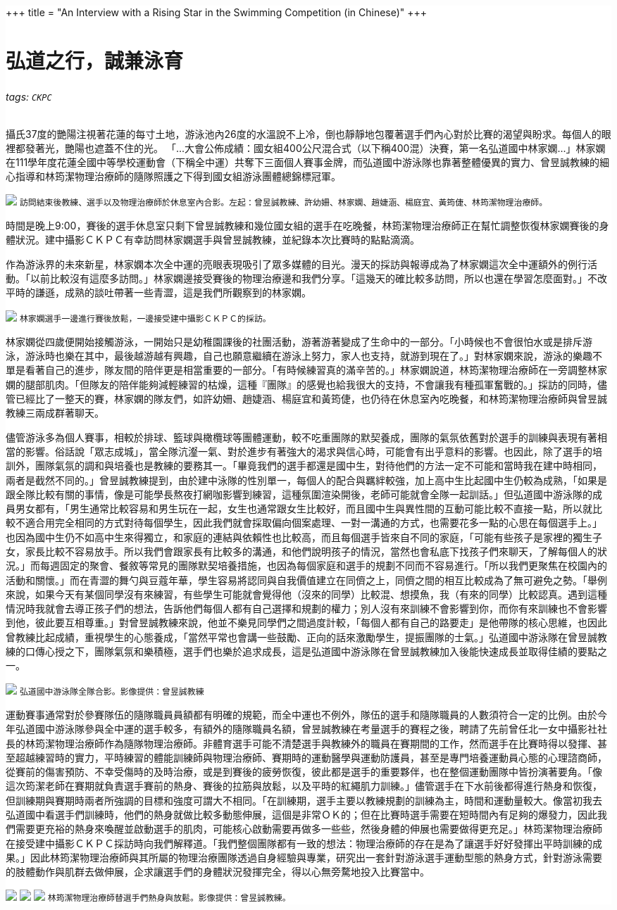 +++
title = "An Interview with a Rising Star in the Swimming Competition (in Chinese)"
+++

# 弘道之行，誠兼泳育
###### tags: `CKPC`

攝氏37度的艷陽注視著花蓮的每寸土地，游泳池內26度的水溫說不上冷，倒也靜靜地包覆著選手們內心對於比賽的渴望與盼求。每個人的眼裡都發著光，艷陽也遮蓋不住的光。
「...大會公佈成績：國女組400公尺混合式（以下稱400混）決賽，第一名弘道國中林家嫻...」林家嫻在111學年度花蓮全國中等學校運動會（下稱全中運）共奪下三面個人賽事金牌，而弘道國中游泳隊也靠著整體優異的實力、曾昱誠教練的細心指導和林筠潔物理治療師的隨隊照護之下得到國女組游泳團體總錦標冠軍。

![](https://i.imgur.com/1O1l9Dx.jpg)
`訪問結束後教練、選手以及物理治療師於休息室內合影。左起：曾昱誠教練、許幼姍、林家嫻、趙婕涵、楊庭宜、黃筠倢、林筠潔物理治療師。`

時間是晚上9:00，賽後的選手休息室只剩下曾昱誠教練和幾位國女組的選手在吃晚餐，林筠潔物理治療師正在幫忙調整恢復林家嫻賽後的身體狀況。建中攝影ＣＫＰＣ有幸訪問林家嫻選手與曾昱誠教練，並紀錄本次比賽時的點點滴滴。

作為游泳界的未來新星，林家嫻本次全中運的亮眼表現吸引了眾多媒體的目光。漫天的採訪與報導成為了林家嫻這次全中運額外的例行活動。「以前比較沒有這麼多訪問。」林家嫻邊接受賽後的物理治療邊和我們分享。「這幾天的確比較多訪問，所以也還在學習怎麼面對。」不改平時的謙遜，成熟的談吐帶著一些青澀，這是我們所觀察到的林家嫻。

![](https://i.imgur.com/58ZV62I.jpg)
`林家嫻選手一邊進行賽後放鬆，一邊接受建中攝影ＣＫＰＣ的採訪。`

林家嫻從四歲便開始接觸游泳，一開始只是幼稚園課後的社團活動，游著游著變成了生命中的一部分。「小時候也不會很怕水或是排斥游泳，游泳時也樂在其中，最後越游越有興趣，自己也願意繼續在游泳上努力，家人也支持，就游到現在了。」對林家嫻來說，游泳的樂趣不單是看著自己的進步，隊友間的陪伴更是相當重要的一部分。「有時候練習真的滿辛苦的。」林家嫻說道，林筠潔物理治療師在一旁調整林家嫻的腿部肌肉。「但隊友的陪伴能夠減輕練習的枯燥，這種『團隊』的感覺也給我很大的支持，不會讓我有種孤軍奮戰的。」採訪的同時，儘管已經比了一整天的賽，林家嫻的隊友們，如許幼姍、趙婕涵、楊庭宜和黃筠倢，也仍待在休息室內吃晚餐，和林筠潔物理治療師與曾昱誠教練三兩成群著聊天。

儘管游泳多為個人賽事，相較於排球、籃球與橄欖球等團體運動，較不吃重團隊的默契養成，團隊的氣氛依舊對於選手的訓練與表現有著相當的影響。俗話說「眾志成城」，當全隊沆瀣一氣、對於進步有著強大的渴求與信心時，可能會有出乎意料的影響。也因此，除了選手的培訓外，團隊氣氛的調和與培養也是教練的要務其一。「畢竟我們的選手都還是國中生，對待他們的方法一定不可能和當時我在建中時相同，兩者是截然不同的。」曾昱誠教練提到，由於建中泳隊的性別單一，每個人的配合與羈絆較強，加上高中生比起國中生仍較為成熟，「如果是跟全隊比較有關的事情，像是可能學長熬夜打網咖影響到練習，這種氛圍渲染開後，老師可能就會全隊一起訓話。」但弘道國中游泳隊的成員男女都有，「男生通常比較容易和男生玩在一起，女生也通常跟女生比較好，而且國中生與異性間的互動可能比較不直接一點，所以就比較不適合用完全相同的方式對待每個學生，因此我們就會採取偏向個案處理、一對一溝通的方式，也需要花多一點的心思在每個選手上。」也因為國中生仍不如高中生來得獨立，和家庭的連結與依賴性也比較高，而且每個選手皆來自不同的家庭，「可能有些孩子是家裡的獨生子女，家長比較不容易放手。所以我們會跟家長有比較多的溝通，和他們說明孩子的情況，當然也會私底下找孩子們來聊天，了解每個人的狀況。」而每週固定的聚會、餐敘等常見的團隊默契培養措施，也因為每個家庭和選手的規劃不同而不容易進行。「所以我們更聚焦在校園內的活動和關懷。」而在青澀的舞勺與豆蔻年華，學生容易將認同與自我價值建立在同儕之上，同儕之間的相互比較成為了無可避免之勢。「舉例來說，如果今天有某個同學沒有來練習，有些學生可能就會覺得他（沒來的同學）比較混、想摸魚，我（有來的同學）比較認真。遇到這種情況時我就會去導正孩子們的想法，告訴他們每個人都有自己選擇和規劃的權力；別人沒有來訓練不會影響到你，而你有來訓練也不會影響到他，彼此要互相尊重。」對曾昱誠教練來說，他並不樂見同學們之間過度計較，「每個人都有自己的路要走」是他帶隊的核心思維，也因此曾教練比起成績，重視學生的心態養成，「當然平常也會講一些鼓勵、正向的話來激勵學生，提振團隊的士氣。」弘道國中游泳隊在曾昱誠教練的口傳心授之下，團隊氣氛和樂積極，選手們也樂於追求成長，這是弘道國中游泳隊在曾昱誠教練加入後能快速成長並取得佳績的要點之一。

![](https://i.imgur.com/SR0d9Qv.jpg)
`弘道國中游泳隊全隊合影。影像提供：曾昱誠教練`

運動賽事通常對於參賽隊伍的隨隊職員員額都有明確的規範，而全中運也不例外，隊伍的選手和隨隊職員的人數須符合一定的比例。由於今年弘道國中游泳隊參與全中運的選手較多，有額外的隨隊職員名額，曾昱誠教練在考量選手的賽程之後，聘請了先前曾任北一女中攝影社社長的林筠潔物理治療師作為隨隊物理治療師。非體育選手可能不清楚選手與教練外的職員在賽期間的工作，然而選手在比賽時得以發揮、甚至超越練習時的實力，平時練習的體能訓練師與物理治療師、賽期時的運動醫學與運動防護員，甚至是專門培養運動員心態的心理諮商師，從賽前的傷害預防、不幸受傷時的及時治療，或是到賽後的疲勞恢復，彼此都是選手的重要夥伴，也在整個運動團隊中皆扮演著要角。「像這次筠潔老師在賽期就負責選手賽前的熱身、賽後的拉筋與放鬆，以及平時的紅繩肌力訓練。」儘管選手在下水前後都得進行熱身和恢復，但訓練期與賽期時兩者所強調的目標和強度可謂大不相同。「在訓練期，選手主要以教練規劃的訓練為主，時間和運動量較大。像當初我去弘道國中看選手們訓練時，他們的熱身就做比較多動態伸展，這個是非常ＯＫ的；但在比賽時選手需要在短時間內有足夠的爆發力，因此我們需要更充裕的熱身來喚醒並啟動選手的肌肉，可能核心啟動需要再做多一些些，然後身體的伸展也需要做得更充足。」林筠潔物理治療師在接受建中攝影ＣＫＰＣ採訪時向我們解釋道。「我們整個團隊都有一致的想法：物理治療師的存在是為了讓選手好好發揮出平時訓練的成果。」因此林筠潔物理治療師與其所屬的物理治療團隊透過自身經驗與專業，研究出一套針對游泳選手運動型態的熱身方式，針對游泳需要的肢體動作與肌群去做伸展，企求讓選手們的身體狀況發揮完全，得以心無旁騖地投入比賽當中。

![](https://i.imgur.com/RhV85Al.jpg)
![](https://i.imgur.com/7ARpaK5.jpg)
![](https://i.imgur.com/uOaetuY.jpg)
`林筠潔物理治療師替選手們熱身與放鬆。影像提供：曾昱誠教練。`
